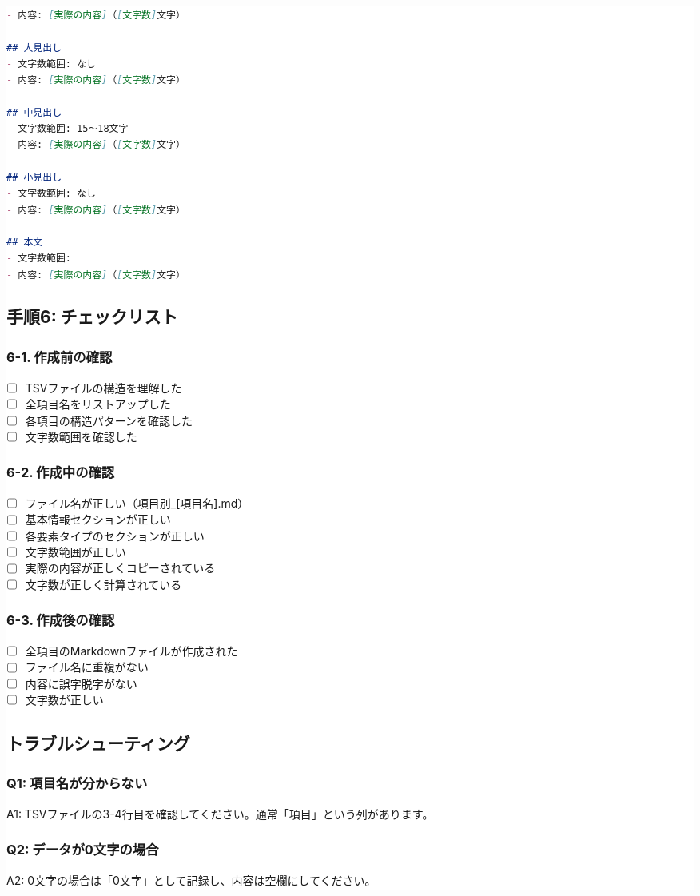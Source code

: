 ```markdown
- 内容: [実際の内容]（[文字数]文字）

## 大見出し
- 文字数範囲: なし
- 内容: [実際の内容]（[文字数]文字）

## 中見出し
- 文字数範囲: 15～18文字
- 内容: [実際の内容]（[文字数]文字）

## 小見出し
- 文字数範囲: なし
- 内容: [実際の内容]（[文字数]文字）

## 本文
- 文字数範囲: 
- 内容: [実際の内容]（[文字数]文字）
```

## 手順6: チェックリスト

### 6-1. 作成前の確認
- [ ] TSVファイルの構造を理解した
- [ ] 全項目名をリストアップした
- [ ] 各項目の構造パターンを確認した
- [ ] 文字数範囲を確認した

### 6-2. 作成中の確認
- [ ] ファイル名が正しい（項目別_[項目名].md）
- [ ] 基本情報セクションが正しい
- [ ] 各要素タイプのセクションが正しい
- [ ] 文字数範囲が正しい
- [ ] 実際の内容が正しくコピーされている
- [ ] 文字数が正しく計算されている

### 6-3. 作成後の確認
- [ ] 全項目のMarkdownファイルが作成された
- [ ] ファイル名に重複がない
- [ ] 内容に誤字脱字がない
- [ ] 文字数が正しい

## トラブルシューティング

### Q1: 項目名が分からない
A1: TSVファイルの3-4行目を確認してください。通常「項目」という列があります。

### Q2: データが0文字の場合
A2: 0文字の場合は「0文字」として記録し、内容は空欄にしてください。
